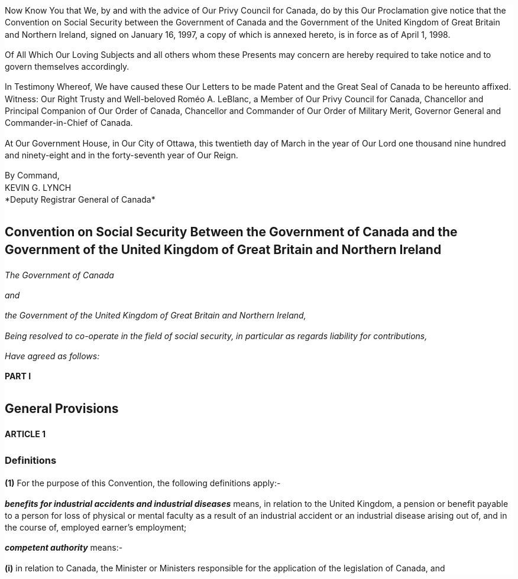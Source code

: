 Now Know You that We, by and with the advice of Our Privy Council for Canada, do by this Our Proclamation give notice that the Convention on Social Security between the Government of Canada and the Government of the United Kingdom of Great Britain and Northern Ireland, signed on January 16, 1997, a copy of which is annexed hereto, is in force as of April 1, 1998.

Of All Which Our Loving Subjects and all others whom these Presents may concern are hereby required to take notice and to govern themselves accordingly.

In Testimony Whereof, We have caused these Our Letters to be made Patent and the Great Seal of Canada to be hereunto affixed. Witness: Our Right Trusty and Well-beloved Roméo A. LeBlanc, a Member of Our Privy Council for Canada, Chancellor and Principal Companion of Our Order of Canada, Chancellor and Commander of Our Order of Military Merit, Governor General and Commander-in-Chief of Canada.

At Our Government House, in Our City of Ottawa, this twentieth day of March in the year of Our Lord one thousand nine hundred and ninety-eight and in the forty-seventh year of Our Reign.


<p>By Command,<br />KEVIN G. LYNCH<br />*Deputy Registrar General of Canada*<br /></p>




## Convention on Social Security Between the Government of Canada and the Government of the United Kingdom of Great Britain and Northern Ireland
*The Government of Canada*


*and*


*the Government of the United Kingdom of Great Britain and Northern Ireland,*


*Being resolved to co-operate in the field of social security, in particular as regards liability for contributions,*


*Have agreed as follows:*



**PART I** 
## General Provisions


**ARTICLE 1** 
### Definitions

**(1)** For the purpose of this Convention, the following definitions apply:-

***benefits for industrial accidents and industrial diseases*** means, in relation to the United Kingdom, a pension or benefit payable to a person for loss of physical or mental faculty as a result of an industrial accident or an industrial disease arising out of, and in the course of, employed earner’s employment;



***competent authority*** means:-

**(i)** in relation to Canada, the Minister or Ministers responsible for the application of the legislation of Canada, and
